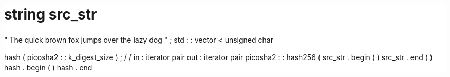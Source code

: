 string
src_str
=
"
The
quick
brown
fox
jumps
over
the
lazy
dog
"
;
std
:
:
vector
<
unsigned
char
>
hash
(
picosha2
:
:
k_digest_size
)
;
/
/
in
:
iterator
pair
out
:
iterator
pair
picosha2
:
:
hash256
(
src_str
.
begin
(
)
src_str
.
end
(
)
hash
.
begin
(
)
hash
.
end